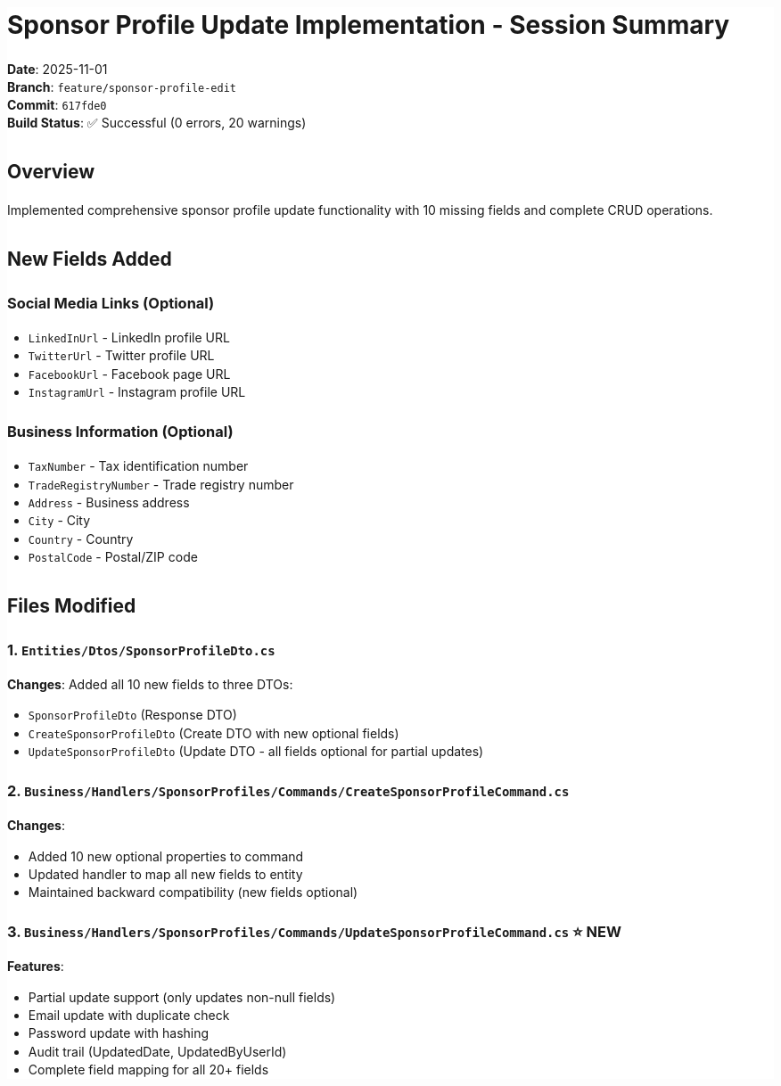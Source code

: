 # Sponsor Profile Update Implementation - Session Summary

**Date**: 2025-11-01  
**Branch**: `feature/sponsor-profile-edit`  
**Commit**: `617fde0`  
**Build Status**: ✅ Successful (0 errors, 20 warnings)

## Overview

Implemented comprehensive sponsor profile update functionality with 10 missing fields and complete CRUD operations.

## New Fields Added

### Social Media Links (Optional)
- `LinkedInUrl` - LinkedIn profile URL
- `TwitterUrl` - Twitter profile URL
- `FacebookUrl` - Facebook page URL
- `InstagramUrl` - Instagram profile URL

### Business Information (Optional)
- `TaxNumber` - Tax identification number
- `TradeRegistryNumber` - Trade registry number
- `Address` - Business address
- `City` - City
- `Country` - Country
- `PostalCode` - Postal/ZIP code

## Files Modified

### 1. `Entities/Dtos/SponsorProfileDto.cs`
**Changes**: Added all 10 new fields to three DTOs:
- `SponsorProfileDto` (Response DTO)
- `CreateSponsorProfileDto` (Create DTO with new optional fields)
- `UpdateSponsorProfileDto` (Update DTO - all fields optional for partial updates)

### 2. `Business/Handlers/SponsorProfiles/Commands/CreateSponsorProfileCommand.cs`
**Changes**: 
- Added 10 new optional properties to command
- Updated handler to map all new fields to entity
- Maintained backward compatibility (new fields optional)

### 3. `Business/Handlers/SponsorProfiles/Commands/UpdateSponsorProfileCommand.cs` ⭐ NEW
**Features**:
- Partial update support (only updates non-null fields)
- Email update with duplicate check
- Password update with hashing
- Audit trail (UpdatedDate, UpdatedByUserId)
- Complete field mapping for all 20+ fields
